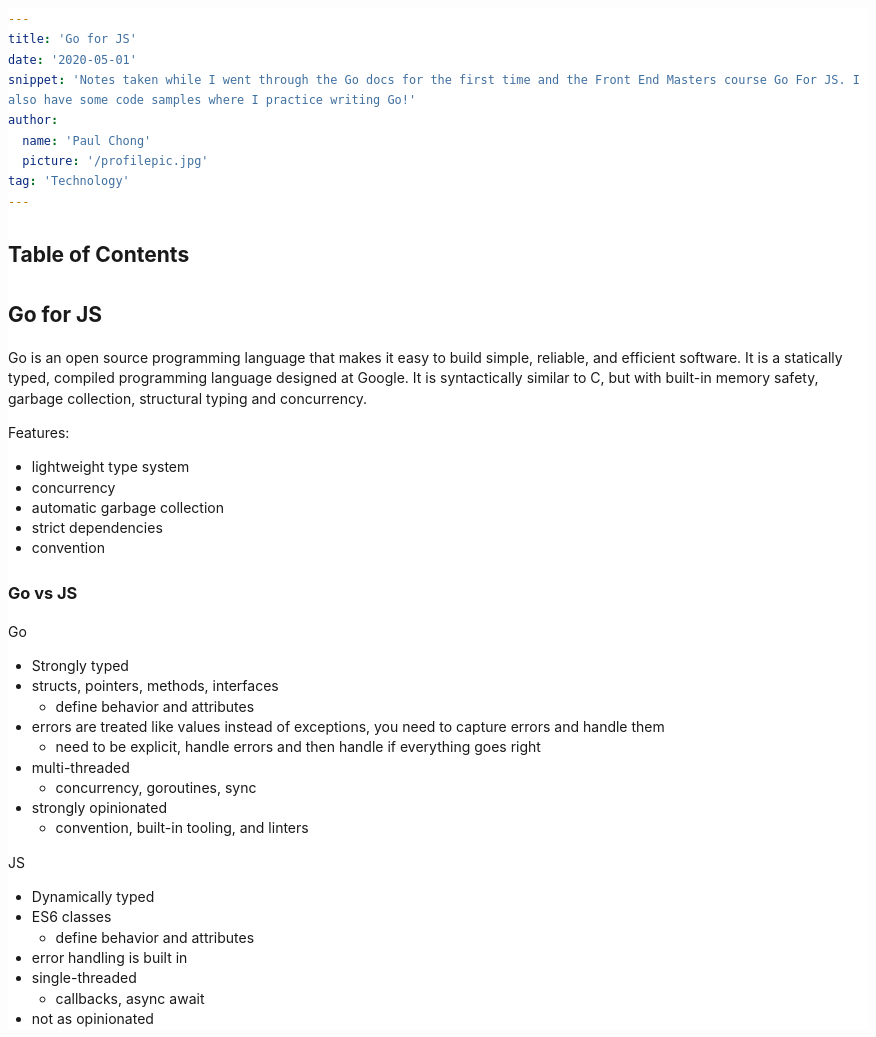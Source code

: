 ```yaml
---
title: 'Go for JS'
date: '2020-05-01'
snippet: 'Notes taken while I went through the Go docs for the first time and the Front End Masters course Go For JS. I also have some code samples where I practice writing Go!'
author:
  name: 'Paul Chong'
  picture: '/profilepic.jpg'
tag: 'Technology'
---
```


## Table of Contents

## Go for JS

Go is an open source programming language that makes it easy to build simple, reliable, and efficient software. It is a statically typed, compiled programming language designed at Google. It is syntactically similar to C, but with built-in memory safety, garbage collection, structural typing and concurrency.

Features:

- lightweight type system
- concurrency
- automatic garbage collection
- strict dependencies
- convention

### Go vs JS

Go

- Strongly typed
- structs, pointers, methods, interfaces
  - define behavior and attributes
- errors are treated like values instead of exceptions, you need to capture errors and handle them
  - need to be explicit, handle errors and then handle if everything goes right
- multi-threaded
  - concurrency, goroutines, sync
- strongly opinionated
  - convention, built-in tooling, and linters

JS

- Dynamically typed
- ES6 classes
  - define behavior and attributes
- error handling is built in
- single-threaded
  - callbacks, async await
- not as opinionated

